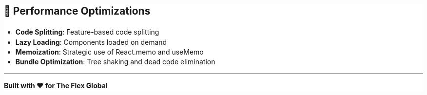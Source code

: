 ## 🚀 Performance Optimizations

- **Code Splitting**: Feature-based code splitting
- **Lazy Loading**: Components loaded on demand
- **Memoization**: Strategic use of React.memo and useMemo
- **Bundle Optimization**: Tree shaking and dead code elimination

---

**Built with ❤️ for The Flex Global**
